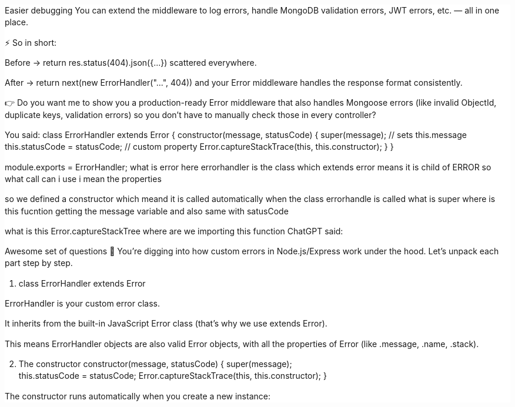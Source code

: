 Easier debugging
You can extend the middleware to log errors, handle MongoDB validation errors, JWT errors, etc. — all in one place.

⚡ So in short:

Before → return res.status(404).json({...}) scattered everywhere.

After → return next(new ErrorHandler("...", 404)) and your Error middleware handles the response format consistently.

👉 Do you want me to show you a production-ready Error middleware that also handles Mongoose errors (like invalid ObjectId, duplicate keys, validation errors) so you don’t have to manually check those in every controller?

You said:
class ErrorHandler extends Error {
  constructor(message, statusCode) {
    super(message);               // sets this.message
    this.statusCode = statusCode; // custom property
    Error.captureStackTrace(this, this.constructor);
  }
}

module.exports = ErrorHandler;
what is error here errorhandler is the class which extends error means it is child of ERROR so what call can i use i mean the properties

so we defined a constructor which meand it is called automatically when the class errorhandle is called
what is super where is this fucntion getting the message variable
and also same with satusCode

what is this
Error.captureStackTree where are we importing this function 
ChatGPT said:

Awesome set of questions 👏 You’re digging into how custom errors in Node.js/Express work under the hood. Let’s unpack each part step by step.

1. class ErrorHandler extends Error

ErrorHandler is your custom error class.

It inherits from the built-in JavaScript Error class (that’s why we use extends Error).

This means ErrorHandler objects are also valid Error objects, with all the properties of Error (like .message, .name, .stack).

2. The constructor
constructor(message, statusCode) {
  super(message);               
  this.statusCode = statusCode; 
  Error.captureStackTrace(this, this.constructor);
}


The constructor runs automatically when you create a new instance:
